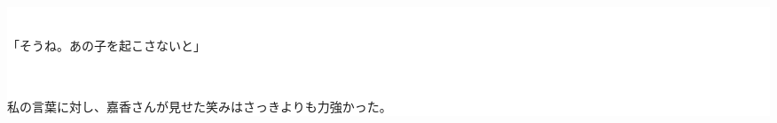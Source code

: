   <br/>
 </p>
 <p id="L159">
  「そうね。あの子を起こさないと」
 </p>
 <p id="L160">
  <br/>
 </p>
 <p id="L161">
  私の言葉に対し、嘉香さんが見せた笑みはさっきよりも力強かった。
 </p>
</div>

